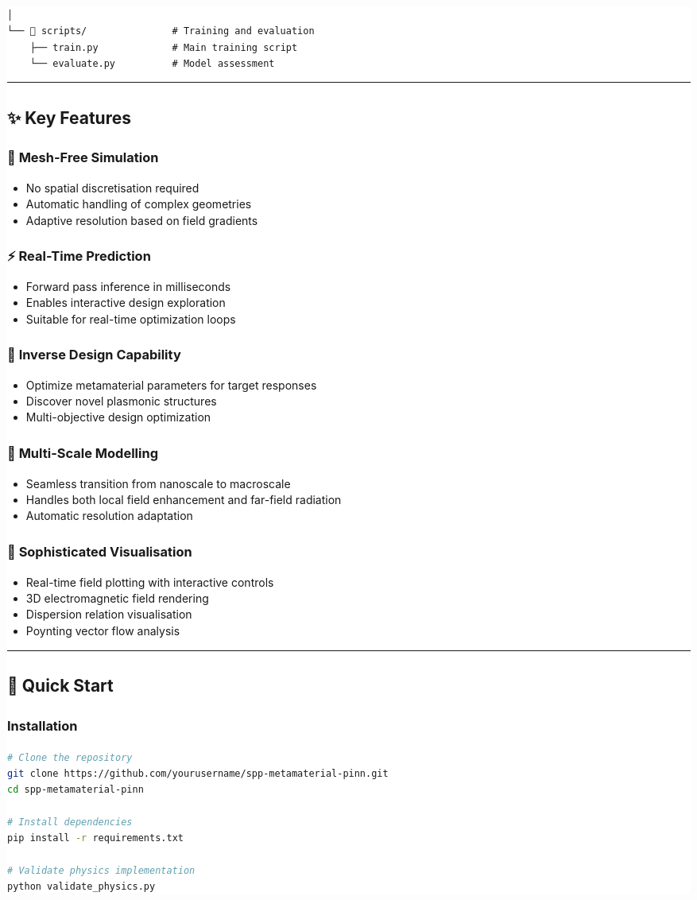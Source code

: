 ```
│
└── 🚀 scripts/               # Training and evaluation
    ├── train.py             # Main training script
    └── evaluate.py          # Model assessment
```

---

## ✨ Key Features

### 🎯 **Mesh-Free Simulation**
- No spatial discretisation required
- Automatic handling of complex geometries
- Adaptive resolution based on field gradients

### ⚡ **Real-Time Prediction**  
- Forward pass inference in milliseconds
- Enables interactive design exploration
- Suitable for real-time optimization loops

### 🔄 **Inverse Design Capability**
- Optimize metamaterial parameters for target responses
- Discover novel plasmonic structures
- Multi-objective design optimization

### 📏 **Multi-Scale Modelling**
- Seamless transition from nanoscale to macroscale
- Handles both local field enhancement and far-field radiation
- Automatic resolution adaptation

### 🎨 **Sophisticated Visualisation**
- Real-time field plotting with interactive controls
- 3D electromagnetic field rendering
- Dispersion relation visualisation
- Poynting vector flow analysis

---

## 🚀 Quick Start

### Installation
```bash
# Clone the repository
git clone https://github.com/yourusername/spp-metamaterial-pinn.git
cd spp-metamaterial-pinn

# Install dependencies
pip install -r requirements.txt

# Validate physics implementation
python validate_physics.py
```
